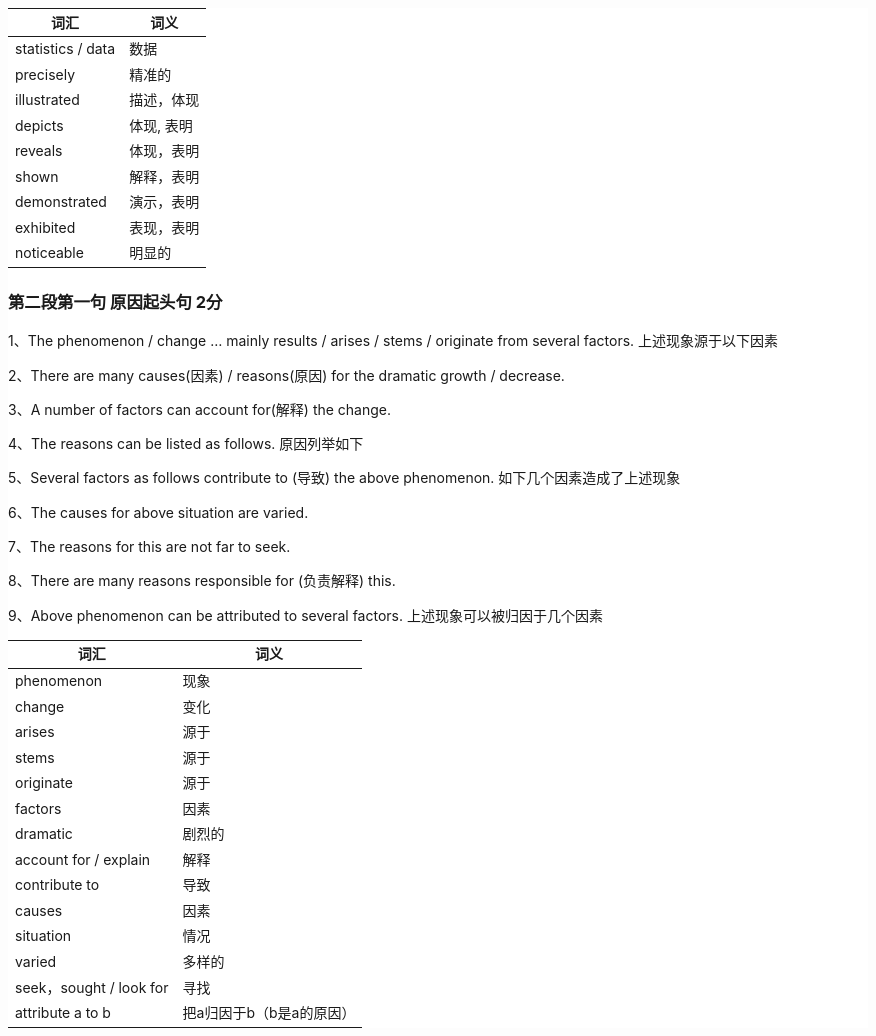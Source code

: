 | 词汇 | 词义 |
| -- | -- |
| statistics / data  | 数据 |
| precisely | 精准的 |
| illustrated | 描述，体现 |
| depicts | 体现, 表明 |
| reveals | 体现，表明 |
| shown | 解释，表明 |
| demonstrated | 演示，表明 |
| exhibited | 表现，表明 |
| noticeable | 明显的 |

### 第二段第一句 原因起头句 2分

1、The phenomenon / change … mainly results / arises / stems / originate from several factors. 上述现象源于以下因素

2、There are many causes(因素) / reasons(原因)  for the dramatic growth / decrease.

3、A number of factors can account for(解释) the change.

4、The reasons can be listed as follows. 原因列举如下

5、Several factors as follows contribute to (导致) the above phenomenon. 如下几个因素造成了上述现象

6、The causes for above situation are varied.

7、The reasons for this are not far to seek.

8、There are many reasons responsible for (负责解释) this.

9、Above phenomenon can be attributed to several factors. 上述现象可以被归因于几个因素

| 词汇 | 词义 |
| -- | -- |
| phenomenon  | 现象 |
| change | 变化 |
| arises | 源于 |
| stems | 源于 |
| originate | 源于 |
| factors | 因素 |
| dramatic | 剧烈的 |
| account for / explain | 解释 |
| contribute to | 导致 |
| causes | 因素 |
| situation | 情况 |
| varied | 多样的 |
| seek，sought / look for | 寻找 |
| attribute a to b | 把a归因于b（b是a的原因）|
